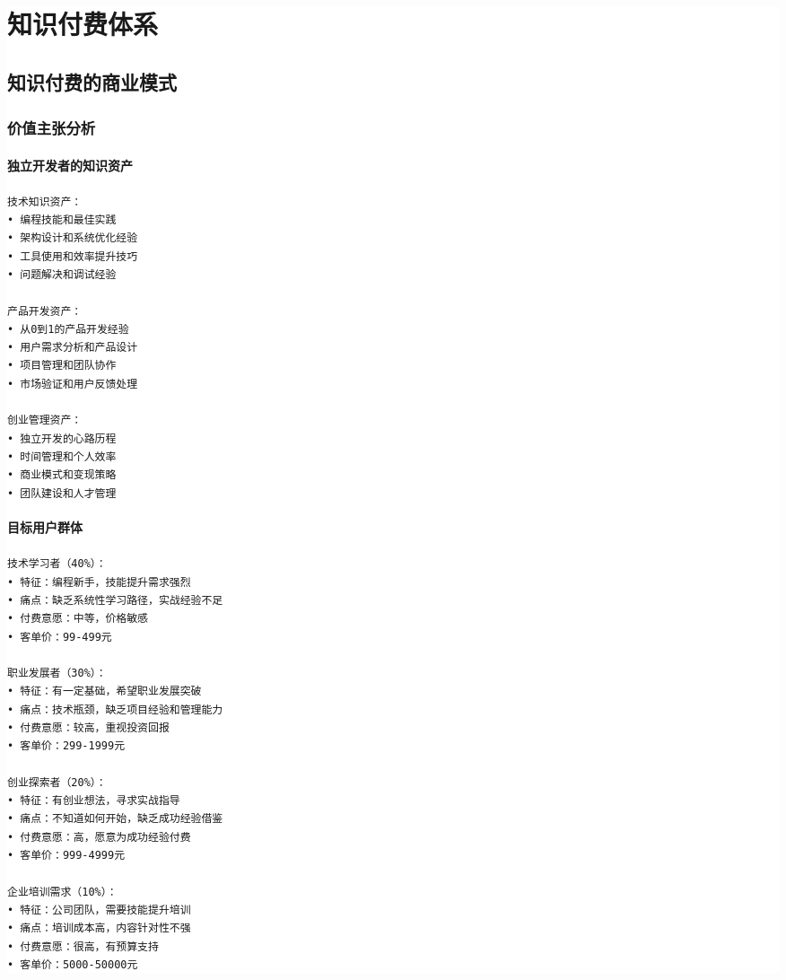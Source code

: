 # 知识付费体系

## 知识付费的商业模式

### 价值主张分析

#### 独立开发者的知识资产
```
技术知识资产：
• 编程技能和最佳实践
• 架构设计和系统优化经验
• 工具使用和效率提升技巧
• 问题解决和调试经验

产品开发资产：
• 从0到1的产品开发经验
• 用户需求分析和产品设计
• 项目管理和团队协作
• 市场验证和用户反馈处理

创业管理资产：
• 独立开发的心路历程
• 时间管理和个人效率
• 商业模式和变现策略
• 团队建设和人才管理
```

#### 目标用户群体
```
技术学习者（40%）：
• 特征：编程新手，技能提升需求强烈
• 痛点：缺乏系统性学习路径，实战经验不足
• 付费意愿：中等，价格敏感
• 客单价：99-499元

职业发展者（30%）：
• 特征：有一定基础，希望职业发展突破
• 痛点：技术瓶颈，缺乏项目经验和管理能力
• 付费意愿：较高，重视投资回报
• 客单价：299-1999元

创业探索者（20%）：
• 特征：有创业想法，寻求实战指导
• 痛点：不知道如何开始，缺乏成功经验借鉴
• 付费意愿：高，愿意为成功经验付费
• 客单价：999-4999元

企业培训需求（10%）：
• 特征：公司团队，需要技能提升培训
• 痛点：培训成本高，内容针对性不强
• 付费意愿：很高，有预算支持
• 客单价：5000-50000元
```
